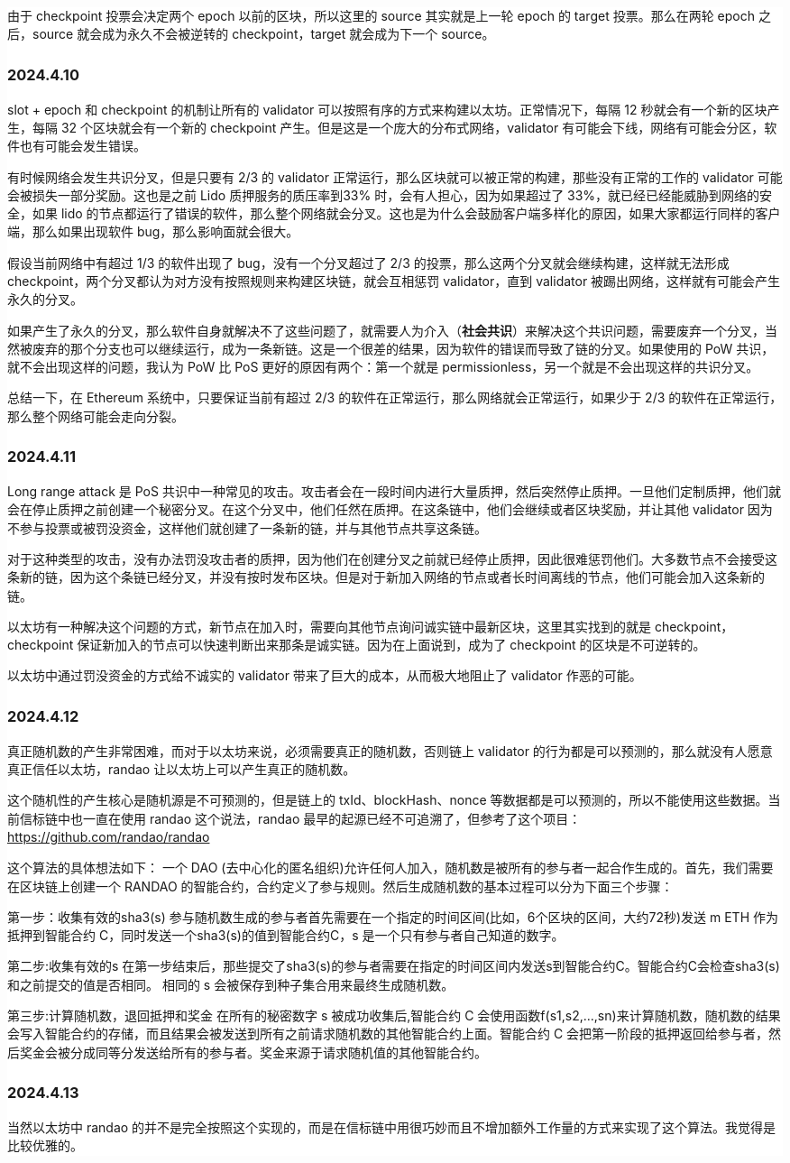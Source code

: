 由于 checkpoint 投票会决定两个 epoch 以前的区块，所以这里的 source 其实就是上一轮 epoch 的 target 投票。那么在两轮 epoch 之后，source 就会成为永久不会被逆转的 checkpoint，target 就会成为下一个 source。

### 2024.4.10
slot + epoch 和 checkpoint 的机制让所有的 validator 可以按照有序的方式来构建以太坊。正常情况下，每隔 12 秒就会有一个新的区块产生，每隔 32 个区块就会有一个新的 checkpoint 产生。但是这是一个庞大的分布式网络，validator 有可能会下线，网络有可能会分区，软件也有可能会发生错误。

有时候网络会发生共识分叉，但是只要有 2/3 的 validator 正常运行，那么区块就可以被正常的构建，那些没有正常的工作的 validator 可能会被损失一部分奖励。这也是之前 Lido 质押服务的质压率到33% 时，会有人担心，因为如果超过了 33%，就已经已经能威胁到网络的安全，如果 lido 的节点都运行了错误的软件，那么整个网络就会分叉。这也是为什么会鼓励客户端多样化的原因，如果大家都运行同样的客户端，那么如果出现软件 bug，那么影响面就会很大。

假设当前网络中有超过 1/3 的软件出现了 bug，没有一个分叉超过了 2/3 的投票，那么这两个分叉就会继续构建，这样就无法形成 checkpoint，两个分叉都认为对方没有按照规则来构建区块链，就会互相惩罚 validator，直到 validator 被踢出网络，这样就有可能会产生永久的分叉。

如果产生了永久的分叉，那么软件自身就解决不了这些问题了，就需要人为介入（**社会共识**）来解决这个共识问题，需要废弃一个分叉，当然被废弃的那个分支也可以继续运行，成为一条新链。这是一个很差的结果，因为软件的错误而导致了链的分叉。如果使用的 PoW 共识，就不会出现这样的问题，我认为 PoW 比 PoS 更好的原因有两个：第一个就是 permissionless，另一个就是不会出现这样的共识分叉。

总结一下，在 Ethereum 系统中，只要保证当前有超过 2/3 的软件在正常运行，那么网络就会正常运行，如果少于 2/3 的软件在正常运行，那么整个网络可能会走向分裂。

### 2024.4.11

Long range attack 是 PoS 共识中一种常见的攻击。攻击者会在一段时间内进行大量质押，然后突然停止质押。一旦他们定制质押，他们就会在停止质押之前创建一个秘密分叉。在这个分叉中，他们任然在质押。在这条链中，他们会继续或者区块奖励，并让其他 validator 因为不参与投票或被罚没资金，这样他们就创建了一条新的链，并与其他节点共享这条链。

对于这种类型的攻击，没有办法罚没攻击者的质押，因为他们在创建分叉之前就已经停止质押，因此很难惩罚他们。大多数节点不会接受这条新的链，因为这个条链已经分叉，并没有按时发布区块。但是对于新加入网络的节点或者长时间离线的节点，他们可能会加入这条新的链。

以太坊有一种解决这个问题的方式，新节点在加入时，需要向其他节点询问诚实链中最新区块，这里其实找到的就是 checkpoint，checkpoint 保证新加入的节点可以快速判断出来那条是诚实链。因为在上面说到，成为了 checkpoint 的区块是不可逆转的。

以太坊中通过罚没资金的方式给不诚实的 validator 带来了巨大的成本，从而极大地阻止了 validator 作恶的可能。

### 2024.4.12

真正随机数的产生非常困难，而对于以太坊来说，必须需要真正的随机数，否则链上 validator 的行为都是可以预测的，那么就没有人愿意真正信任以太坊，randao 让以太坊上可以产生真正的随机数。

这个随机性的产生核心是随机源是不可预测的，但是链上的 txId、blockHash、nonce 等数据都是可以预测的，所以不能使用这些数据。当前信标链中也一直在使用 randao 这个说法，randao 最早的起源已经不可追溯了，但参考了这个项目：https://github.com/randao/randao

这个算法的具体想法如下：
一个 DAO (去中心化的匿名组织)允许任何人加入，随机数是被所有的参与者一起合作生成的。首先，我们需要在区块链上创建一个 RANDAO 的智能合约，合约定义了参与规则。然后生成随机数的基本过程可以分为下面三个步骤：

第一步：收集有效的sha3(s) 
参与随机数生成的参与者首先需要在一个指定的时间区间(比如，6个区块的区间，大约72秒)发送 m ETH 作为抵押到智能合约 C，同时发送一个sha3(s)的值到智能合约C，s 是一个只有参与者自己知道的数字。

第二步:收集有效的s
在第一步结束后，那些提交了sha3(s)的参与者需要在指定的时间区间内发送s到智能合约C。智能合约C会检查sha3(s)和之前提交的值是否相同。 相同的 s 会被保存到种子集合用来最终生成随机数。

第三步:计算随机数，退回抵押和奖金
在所有的秘密数字 s 被成功收集后,智能合约 C 会使用函数f(s1,s2,...,sn)来计算随机数，随机数的结果会写入智能合约的存储，而且结果会被发送到所有之前请求随机数的其他智能合约上面。智能合约 C 会把第一阶段的抵押返回给参与者，然后奖金会被分成同等分发送给所有的参与者。奖金来源于请求随机值的其他智能合约。

### 2024.4.13
当然以太坊中 randao 的并不是完全按照这个实现的，而是在信标链中用很巧妙而且不增加额外工作量的方式来实现了这个算法。我觉得是比较优雅的。
